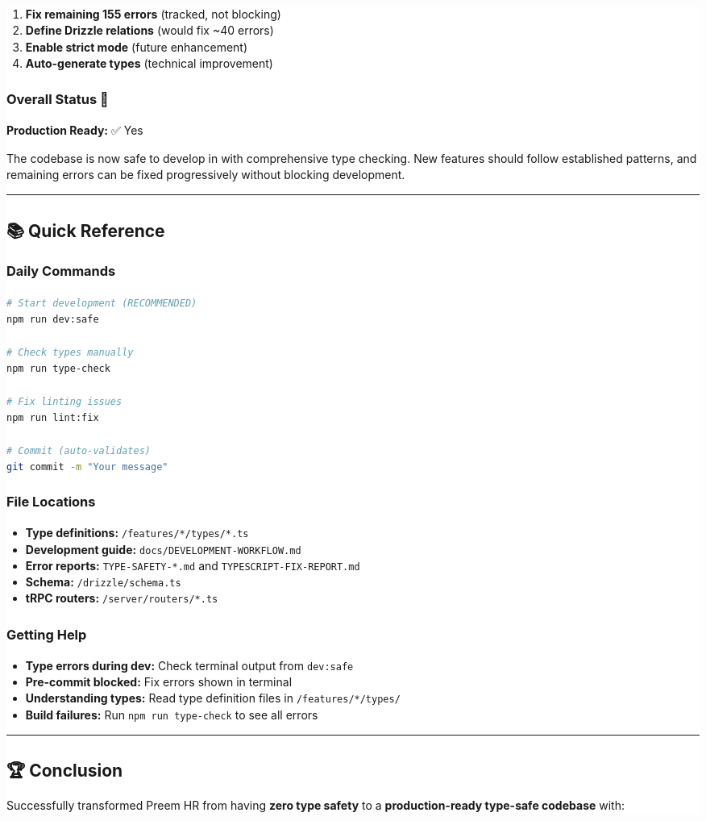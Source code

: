 1. **Fix remaining 155 errors** (tracked, not blocking)
2. **Define Drizzle relations** (would fix ~40 errors)
3. **Enable strict mode** (future enhancement)
4. **Auto-generate types** (technical improvement)

### Overall Status 🎉

**Production Ready:** ✅ Yes

The codebase is now safe to develop in with comprehensive type checking. New features should follow established patterns, and remaining errors can be fixed progressively without blocking development.

---

## 📚 Quick Reference

### Daily Commands

```bash
# Start development (RECOMMENDED)
npm run dev:safe

# Check types manually
npm run type-check

# Fix linting issues
npm run lint:fix

# Commit (auto-validates)
git commit -m "Your message"
```

### File Locations

- **Type definitions:** `/features/*/types/*.ts`
- **Development guide:** `docs/DEVELOPMENT-WORKFLOW.md`
- **Error reports:** `TYPE-SAFETY-*.md` and `TYPESCRIPT-FIX-REPORT.md`
- **Schema:** `/drizzle/schema.ts`
- **tRPC routers:** `/server/routers/*.ts`

### Getting Help

- **Type errors during dev:** Check terminal output from `dev:safe`
- **Pre-commit blocked:** Fix errors shown in terminal
- **Understanding types:** Read type definition files in `/features/*/types/`
- **Build failures:** Run `npm run type-check` to see all errors

---

## 🏆 Conclusion

Successfully transformed Preem HR from having **zero type safety** to a **production-ready type-safe codebase** with:
